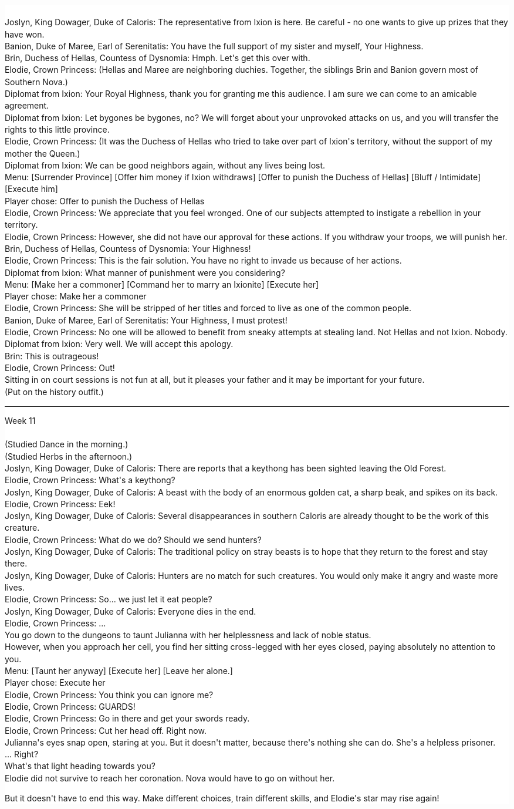 <br/>Joslyn, King Dowager, Duke of Caloris: The representative from Ixion is here. Be careful - no one wants to give up prizes that they have won.<br/>Banion, Duke of Maree, Earl of Serenitatis: You have the full support of my sister and myself, Your Highness.<br/>Brin, Duchess of Hellas, Countess of Dysnomia: Hmph. Let's get this over with.<br/>Elodie, Crown Princess: (Hellas and Maree are neighboring duchies. Together, the siblings Brin and Banion govern most of Southern Nova.)<br/>Diplomat from Ixion: Your Royal Highness, thank you for granting me this audience. I am sure we can come to an amicable agreement.<br/>Diplomat from Ixion: Let bygones be bygones, no? We will forget about your unprovoked attacks on us, and you will transfer the rights to this little province.<br/>Elodie, Crown Princess: (It was the Duchess of Hellas who tried to take over part of Ixion's territory, without the support of my mother the Queen.)<br/>Diplomat from Ixion: We can be good neighbors again, without any lives being lost.<br/>Menu: [Surrender Province] [Offer him money if Ixion withdraws] [Offer to punish the Duchess of Hellas] [Bluff / Intimidate] [Execute him] <br/>Player chose: Offer to punish the Duchess of Hellas<br/>Elodie, Crown Princess: We appreciate that you feel wronged. One of our subjects attempted to instigate a rebellion in your territory.<br/>Elodie, Crown Princess: However, she did not have our approval for these actions. If you withdraw your troops, we will punish her.<br/>Brin, Duchess of Hellas, Countess of Dysnomia: Your Highness!<br/>Elodie, Crown Princess: This is the fair solution. You have no right to invade us because of her actions.<br/>Diplomat from Ixion: What manner of punishment were you considering?<br/>Menu: [Make her a commoner] [Command her to marry an Ixionite] [Execute her] <br/>Player chose: Make her a commoner<br/>Elodie, Crown Princess: She will be stripped of her titles and forced to live as one of the common people.<br/>Banion, Duke of Maree, Earl of Serenitatis: Your Highness, I must protest!<br/>Elodie, Crown Princess: No one will be allowed to benefit from sneaky attempts at stealing land. Not Hellas and not Ixion. Nobody.<br/>Diplomat from Ixion: Very well. We will accept this apology.<br/>Brin: This is outrageous!<br/>Elodie, Crown Princess: Out!<br/> Sitting in on court sessions is not fun at all, but it pleases your father and it may be important for your future.<br/>(Put on the history outfit.)<br/><hr/>Week 11<br/><br/>(Studied Dance in the morning.)<br/>(Studied Herbs in the afternoon.)<br/>Joslyn, King Dowager, Duke of Caloris: There are reports that a keythong has been sighted leaving the Old Forest.<br/>Elodie, Crown Princess: What's a keythong?<br/>Joslyn, King Dowager, Duke of Caloris: A beast with the body of an enormous golden cat, a sharp beak, and spikes on its back.<br/>Elodie, Crown Princess: Eek!<br/>Joslyn, King Dowager, Duke of Caloris: Several disappearances in southern Caloris are already thought to be the work of this creature.<br/>Elodie, Crown Princess: What do we do? Should we send hunters?<br/>Joslyn, King Dowager, Duke of Caloris: The traditional policy on stray beasts is to hope that they return to the forest and stay there.<br/>Joslyn, King Dowager, Duke of Caloris: Hunters are no match for such creatures. You would only make it angry and waste more lives.<br/>Elodie, Crown Princess: So... we just let it eat people?<br/>Joslyn, King Dowager, Duke of Caloris: Everyone dies in the end.<br/>Elodie, Crown Princess: ...<br/> You go down to the dungeons to taunt Julianna with her helplessness and lack of noble status.<br/> However, when you approach her cell, you find her sitting cross-legged with her eyes closed, paying absolutely no attention to you.<br/>Menu: [Taunt her anyway] [Execute her] [Leave her alone.] <br/>Player chose: Execute her<br/>Elodie, Crown Princess: You think you can ignore me?<br/>Elodie, Crown Princess: GUARDS!<br/>Elodie, Crown Princess: Go in there and get your swords ready.<br/>Elodie, Crown Princess: Cut her head off. Right now.<br/> Julianna's eyes snap open, staring at you. But it doesn't matter, because there's nothing she can do. She's a helpless prisoner.<br/> ... Right?<br/> What's that light heading towards you?<br/>Elodie did not survive to reach her coronation.  Nova would have to go on without her.</p></p>

<p>But it doesn't have to end this way.  Make different choices, train different skills, and Elodie's star may rise again!</p>
